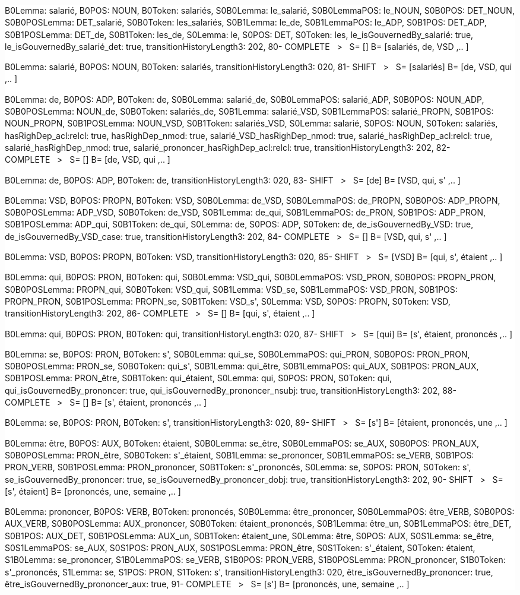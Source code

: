 B0Lemma: salarié, B0POS: NOUN, B0Token: salariés, S0B0Lemma: le_salarié, S0B0LemmaPOS: le_NOUN, S0B0POS: DET_NOUN, S0B0POSLemma: DET_salarié, S0B0Token: les_salariés, S0B1Lemma: le_de, S0B1LemmaPOS: le_ADP, S0B1POS: DET_ADP, S0B1POSLemma: DET_de, S0B1Token: les_de, S0Lemma: le, S0POS: DET, S0Token: les, le_isGouvernedBy_salarié: true, le_isGouvernedBy_salarié_det: true, transitionHistoryLength3: 202, 80- COMPLETE&nbsp;&nbsp;&nbsp;>&nbsp;&nbsp;&nbsp;S= []   B= [salariés, de, VSD ,.. ]

B0Lemma: salarié, B0POS: NOUN, B0Token: salariés, transitionHistoryLength3: 020, 81- SHIFT&nbsp;&nbsp;&nbsp;>&nbsp;&nbsp;&nbsp;S= [salariés]   B= [de, VSD, qui ,.. ]

B0Lemma: de, B0POS: ADP, B0Token: de, S0B0Lemma: salarié_de, S0B0LemmaPOS: salarié_ADP, S0B0POS: NOUN_ADP, S0B0POSLemma: NOUN_de, S0B0Token: salariés_de, S0B1Lemma: salarié_VSD, S0B1LemmaPOS: salarié_PROPN, S0B1POS: NOUN_PROPN, S0B1POSLemma: NOUN_VSD, S0B1Token: salariés_VSD, S0Lemma: salarié, S0POS: NOUN, S0Token: salariés, hasRighDep_acl:relcl: true, hasRighDep_nmod: true, salarié_VSD_hasRighDep_nmod: true, salarié_hasRighDep_acl:relcl: true, salarié_hasRighDep_nmod: true, salarié_prononcer_hasRighDep_acl:relcl: true, transitionHistoryLength3: 202, 82- COMPLETE&nbsp;&nbsp;&nbsp;>&nbsp;&nbsp;&nbsp;S= []   B= [de, VSD, qui ,.. ]

B0Lemma: de, B0POS: ADP, B0Token: de, transitionHistoryLength3: 020, 83- SHIFT&nbsp;&nbsp;&nbsp;>&nbsp;&nbsp;&nbsp;S= [de]   B= [VSD, qui, s' ,.. ]

B0Lemma: VSD, B0POS: PROPN, B0Token: VSD, S0B0Lemma: de_VSD, S0B0LemmaPOS: de_PROPN, S0B0POS: ADP_PROPN, S0B0POSLemma: ADP_VSD, S0B0Token: de_VSD, S0B1Lemma: de_qui, S0B1LemmaPOS: de_PRON, S0B1POS: ADP_PRON, S0B1POSLemma: ADP_qui, S0B1Token: de_qui, S0Lemma: de, S0POS: ADP, S0Token: de, de_isGouvernedBy_VSD: true, de_isGouvernedBy_VSD_case: true, transitionHistoryLength3: 202, 84- COMPLETE&nbsp;&nbsp;&nbsp;>&nbsp;&nbsp;&nbsp;S= []   B= [VSD, qui, s' ,.. ]

B0Lemma: VSD, B0POS: PROPN, B0Token: VSD, transitionHistoryLength3: 020, 85- SHIFT&nbsp;&nbsp;&nbsp;>&nbsp;&nbsp;&nbsp;S= [VSD]   B= [qui, s', étaient ,.. ]

B0Lemma: qui, B0POS: PRON, B0Token: qui, S0B0Lemma: VSD_qui, S0B0LemmaPOS: VSD_PRON, S0B0POS: PROPN_PRON, S0B0POSLemma: PROPN_qui, S0B0Token: VSD_qui, S0B1Lemma: VSD_se, S0B1LemmaPOS: VSD_PRON, S0B1POS: PROPN_PRON, S0B1POSLemma: PROPN_se, S0B1Token: VSD_s', S0Lemma: VSD, S0POS: PROPN, S0Token: VSD, transitionHistoryLength3: 202, 86- COMPLETE&nbsp;&nbsp;&nbsp;>&nbsp;&nbsp;&nbsp;S= []   B= [qui, s', étaient ,.. ]

B0Lemma: qui, B0POS: PRON, B0Token: qui, transitionHistoryLength3: 020, 87- SHIFT&nbsp;&nbsp;&nbsp;>&nbsp;&nbsp;&nbsp;S= [qui]   B= [s', étaient, prononcés ,.. ]

B0Lemma: se, B0POS: PRON, B0Token: s', S0B0Lemma: qui_se, S0B0LemmaPOS: qui_PRON, S0B0POS: PRON_PRON, S0B0POSLemma: PRON_se, S0B0Token: qui_s', S0B1Lemma: qui_être, S0B1LemmaPOS: qui_AUX, S0B1POS: PRON_AUX, S0B1POSLemma: PRON_être, S0B1Token: qui_étaient, S0Lemma: qui, S0POS: PRON, S0Token: qui, qui_isGouvernedBy_prononcer: true, qui_isGouvernedBy_prononcer_nsubj: true, transitionHistoryLength3: 202, 88- COMPLETE&nbsp;&nbsp;&nbsp;>&nbsp;&nbsp;&nbsp;S= []   B= [s', étaient, prononcés ,.. ]

B0Lemma: se, B0POS: PRON, B0Token: s', transitionHistoryLength3: 020, 89- SHIFT&nbsp;&nbsp;&nbsp;>&nbsp;&nbsp;&nbsp;S= [s']   B= [étaient, prononcés, une ,.. ]

B0Lemma: être, B0POS: AUX, B0Token: étaient, S0B0Lemma: se_être, S0B0LemmaPOS: se_AUX, S0B0POS: PRON_AUX, S0B0POSLemma: PRON_être, S0B0Token: s'_étaient, S0B1Lemma: se_prononcer, S0B1LemmaPOS: se_VERB, S0B1POS: PRON_VERB, S0B1POSLemma: PRON_prononcer, S0B1Token: s'_prononcés, S0Lemma: se, S0POS: PRON, S0Token: s', se_isGouvernedBy_prononcer: true, se_isGouvernedBy_prononcer_dobj: true, transitionHistoryLength3: 202, 90- SHIFT&nbsp;&nbsp;&nbsp;>&nbsp;&nbsp;&nbsp;S= [s', étaient]   B= [prononcés, une, semaine ,.. ]

B0Lemma: prononcer, B0POS: VERB, B0Token: prononcés, S0B0Lemma: être_prononcer, S0B0LemmaPOS: être_VERB, S0B0POS: AUX_VERB, S0B0POSLemma: AUX_prononcer, S0B0Token: étaient_prononcés, S0B1Lemma: être_un, S0B1LemmaPOS: être_DET, S0B1POS: AUX_DET, S0B1POSLemma: AUX_un, S0B1Token: étaient_une, S0Lemma: être, S0POS: AUX, S0S1Lemma: se_être, S0S1LemmaPOS: se_AUX, S0S1POS: PRON_AUX, S0S1POSLemma: PRON_être, S0S1Token: s'_étaient, S0Token: étaient, S1B0Lemma: se_prononcer, S1B0LemmaPOS: se_VERB, S1B0POS: PRON_VERB, S1B0POSLemma: PRON_prononcer, S1B0Token: s'_prononcés, S1Lemma: se, S1POS: PRON, S1Token: s', transitionHistoryLength3: 020, être_isGouvernedBy_prononcer: true, être_isGouvernedBy_prononcer_aux: true, 91- COMPLETE&nbsp;&nbsp;&nbsp;>&nbsp;&nbsp;&nbsp;S= [s']   B= [prononcés, une, semaine ,.. ]
